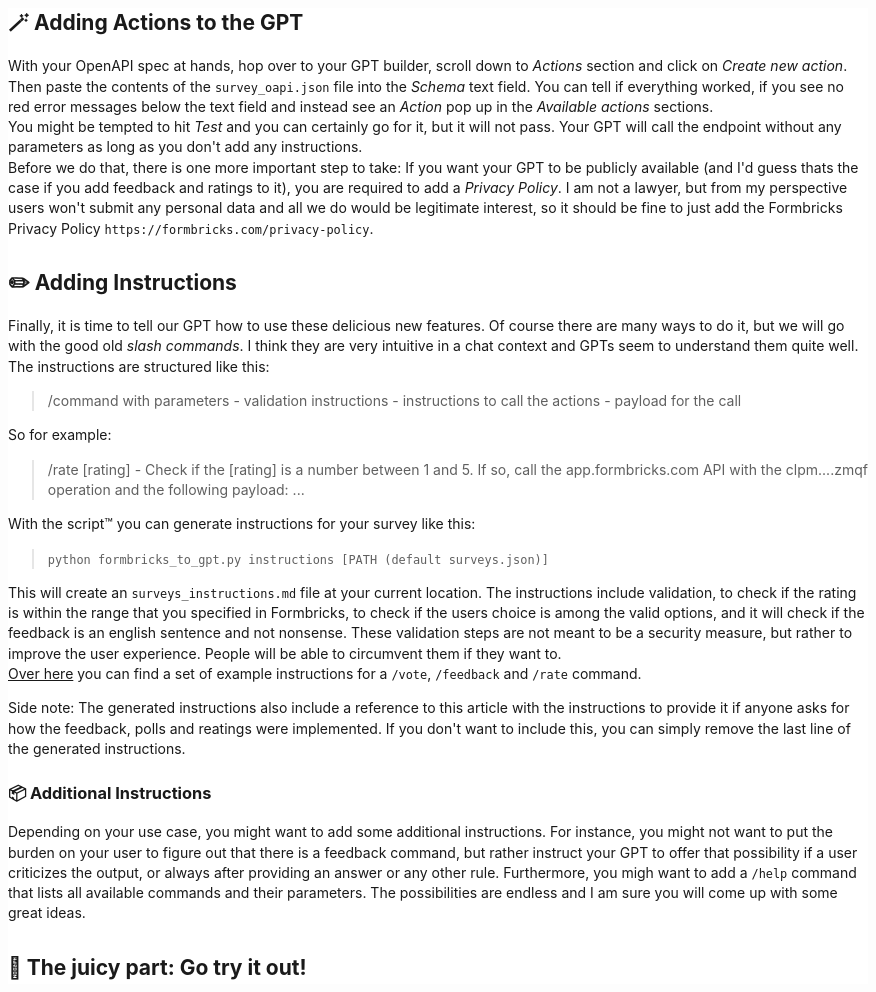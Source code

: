 ## 🪄 Adding Actions to the GPT

With your OpenAPI spec at hands, hop over to your GPT builder, scroll down to *Actions* section and click on *Create new action*. Then paste the contents of the `survey_oapi.json` file into the *Schema* text field. You can tell if everything worked, if you see no red error messages below the text field and instead see an *Action* pop up in the *Available actions* sections.  
You might be tempted to hit *Test* and you can certainly go for it, but it will not pass. Your GPT will call the endpoint without any parameters as long as you don't add any instructions.  
Before we do that, there is one more important step to take: If you want your GPT to be publicly available (and I'd guess thats the case if you add feedback and ratings to it), you are required to add a *Privacy Policy*. I am not a lawyer, but from my perspective users won't submit any personal data and all we do would be legitimate interest, so it should be fine to just add the Formbricks Privacy Policy `https://formbricks.com/privacy-policy`.

## ✏️ Adding Instructions

Finally, it is time to tell our GPT how to use these delicious new features. Of course there are many ways to do it, but we will go with the good old *slash commands*. I think they are very intuitive in a chat context and GPTs seem to understand them quite well. The instructions are structured like this:
> /command with parameters - validation instructions - instructions to call the actions - payload for the call

So for example:
> /rate [rating] - Check if the [rating] is a number between 1 and 5. If so, call the app.formbricks.com API with the clpm....zmqf operation and the following payload: ...

With the script™ you can generate instructions for your survey like this:
> `python formbricks_to_gpt.py instructions [PATH (default surveys.json)]`

This will create an `surveys_instructions.md` file at your current location. The instructions include validation, to check if the rating is within the range that you specified in Formbricks, to check if the users choice is among the valid options, and it will check if the feedback is an english sentence and not nonsense. These validation steps are not meant to be a security measure, but rather to improve the user experience. People will be able to circumvent them if they want to.  
[Over here](https://github.com/luona-dev/latestGPTs/blob/main/assets/guides/formbricks-in-gpts/example_surveys_instructions.md) you can find a set of example instructions for a `/vote`, `/feedback` and `/rate` command. 

Side note: The generated instructions also include a reference to this article with the instructions to provide it if anyone asks for how the feedback, polls and reatings were implemented. If you don't want to include this, you can simply remove the last line of the generated instructions.

### 📦 Additional Instructions

Depending on your use case, you might want to add some additional instructions. For instance, you might not want to put the burden on your user to figure out that there is a feedback command, but rather instruct your GPT to offer that possibility if a user criticizes the output, or always after providing an answer or any other rule. Furthermore, you migh want to add a `/help` command that lists all available commands and their parameters. The possibilities are endless and I am sure you will come up with some great ideas.

## 🎉 The juicy part: Go try it out!

